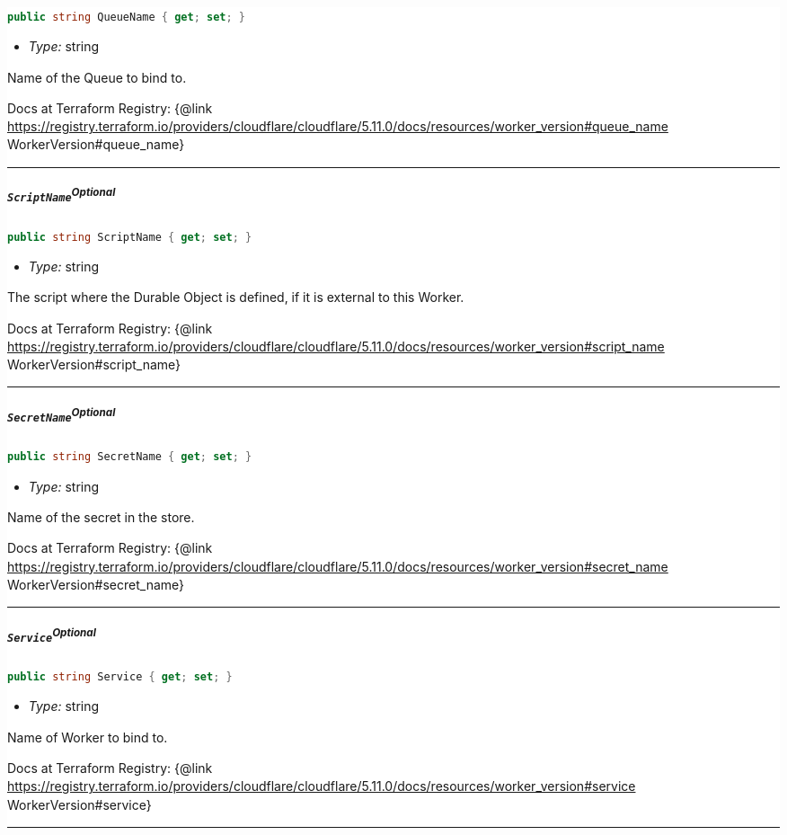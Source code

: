 ```csharp
public string QueueName { get; set; }
```

- *Type:* string

Name of the Queue to bind to.

Docs at Terraform Registry: {@link https://registry.terraform.io/providers/cloudflare/cloudflare/5.11.0/docs/resources/worker_version#queue_name WorkerVersion#queue_name}

---

##### `ScriptName`<sup>Optional</sup> <a name="ScriptName" id="@cdktf/provider-cloudflare.workerVersion.WorkerVersionBindings.property.scriptName"></a>

```csharp
public string ScriptName { get; set; }
```

- *Type:* string

The script where the Durable Object is defined, if it is external to this Worker.

Docs at Terraform Registry: {@link https://registry.terraform.io/providers/cloudflare/cloudflare/5.11.0/docs/resources/worker_version#script_name WorkerVersion#script_name}

---

##### `SecretName`<sup>Optional</sup> <a name="SecretName" id="@cdktf/provider-cloudflare.workerVersion.WorkerVersionBindings.property.secretName"></a>

```csharp
public string SecretName { get; set; }
```

- *Type:* string

Name of the secret in the store.

Docs at Terraform Registry: {@link https://registry.terraform.io/providers/cloudflare/cloudflare/5.11.0/docs/resources/worker_version#secret_name WorkerVersion#secret_name}

---

##### `Service`<sup>Optional</sup> <a name="Service" id="@cdktf/provider-cloudflare.workerVersion.WorkerVersionBindings.property.service"></a>

```csharp
public string Service { get; set; }
```

- *Type:* string

Name of Worker to bind to.

Docs at Terraform Registry: {@link https://registry.terraform.io/providers/cloudflare/cloudflare/5.11.0/docs/resources/worker_version#service WorkerVersion#service}

---